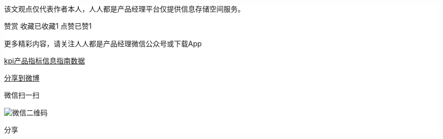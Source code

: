 该文观点仅代表作者本人，人人都是产品经理平台仅提供信息存储空间服务。

赞赏 收藏已收藏1 点赞已赞1

更多精彩内容，请关注人人都是产品经理微信公众号或下载App

[kpi](https://www.woshipm.com/tag/kpi)[产品指标](https://www.woshipm.com/tag/%e4%ba%a7%e5%93%81%e6%8c%87%e6%a0%87)[信息指南](https://www.woshipm.com/tag/%e4%bf%a1%e6%81%af%e6%8c%87%e5%8d%97)[数据](https://www.woshipm.com/tag/%e6%95%b0%e6%8d%ae)

[分享到微博](https://service.weibo.com/share/share.php?appkey=2775287854&title=构建与优化KPIs的全景指南&url=https://www.woshipm.com/zhichang/5917558.html&pic=https://image.woshipm.com/2023/04/13/1ff282f2-d9eb-11ed-bd74-00163e0b5ff3.jpg)

微信扫一扫

![微信二维码](https://api.pwmqr.com/qrcode/create/?url=https://www.woshipm.com/zhichang/5917558.html)

分享